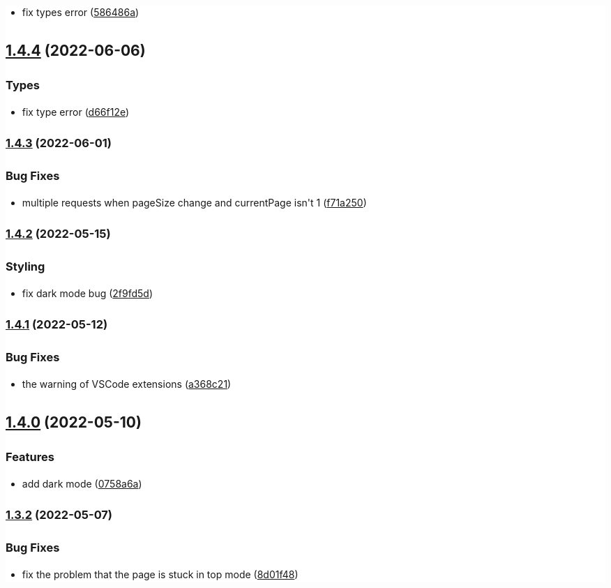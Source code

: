 - fix types error ([586486a](https://github.com/kailong321200875/vue-element-plus-admin/commit/586486a68d4bf2a024e50a79945b4007324f642d))

## [1.4.4](https://github.com/kailong321200875/vue-element-plus-admin/compare/v1.4.3...v1.4.4) (2022-06-06)

### Types

- fix type error ([d66f12e](https://github.com/kailong321200875/vue-element-plus-admin/commit/d66f12e0e77f6acf485bae06509d9ea4abcd1eaa))

### [1.4.3](https://github.com/kailong321200875/vue-element-plus-admin/compare/v1.4.2...v1.4.3) (2022-06-01)

### Bug Fixes

- multiple requests when pageSize change and currentPage isn't 1 ([f71a250](https://github.com/kailong321200875/vue-element-plus-admin/commit/f71a2503bc521c01e7102feecf4ec39a5224a6bb))

### [1.4.2](https://github.com/kailong321200875/vue-element-plus-admin/compare/v1.4.1...v1.4.2) (2022-05-15)

### Styling

- fix dark mode bug ([2f9fd5d](https://github.com/kailong321200875/vue-element-plus-admin/commit/2f9fd5d21550d771ec12ae3540b975e2eebcd25b))

### [1.4.1](https://github.com/kailong321200875/vue-element-plus-admin/compare/v1.4.0...v1.4.1) (2022-05-12)

### Bug Fixes

- the warning of VSCode extensions ([a368c21](https://github.com/kailong321200875/vue-element-plus-admin/commit/a368c21fb9c41f98f31f51586a2023076a8a9132))

## [1.4.0](https://github.com/kailong321200875/vue-element-plus-admin/compare/v1.3.2...v1.4.0) (2022-05-10)

### Features

- add dark mode ([0758a6a](https://github.com/kailong321200875/vue-element-plus-admin/commit/0758a6a9d83170e53d45d39c3313e52ff5885746))

### [1.3.2](https://github.com/kailong321200875/vue-element-plus-admin/compare/v1.3.1...v1.3.2) (2022-05-07)

### Bug Fixes

- fix the problem that the page is stuck in top mode ([8d01f48](https://github.com/kailong321200875/vue-element-plus-admin/commit/8d01f48d5098195b10c03b3cb3a0f485ebc9e018))
